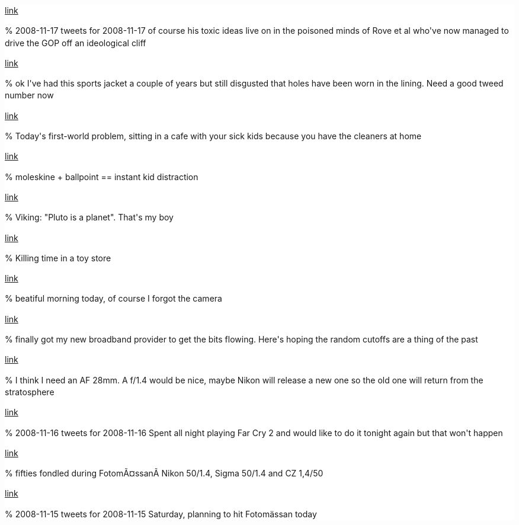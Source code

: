 <p class="twitter-permalink"><a href="https://twitter.com/gerikson/status/1011514583">link</a><p>
%
2008-11-17 tweets for 2008-11-17
of course his toxic ideas live on in the poisoned minds of Rove et al who've now managed to drive the GOP off an ideological cliff

<p class="twitter-permalink"><a href="https://twitter.com/gerikson/status/1009269595">link</a><p>
%
ok I've had this sports jacket a couple of years but still disgusted that holes have been worn in the lining. Need a good tweed number now

<p class="twitter-permalink"><a href="https://twitter.com/gerikson/status/1009273453">link</a><p>
%
Today's first-world problem, sitting in a cafe with your sick kids because you have the cleaners at home

<p class="twitter-permalink"><a href="https://twitter.com/gerikson/status/1009281914">link</a><p>
%
moleskine + ballpoint == instant kid distraction

<p class="twitter-permalink"><a href="https://twitter.com/gerikson/status/1009289005">link</a><p>
%
Viking: "Pluto is a planet". That's my boy

<p class="twitter-permalink"><a href="https://twitter.com/gerikson/status/1009295059">link</a><p>
%
Killing time in a toy store

<p class="twitter-permalink"><a href="https://twitter.com/gerikson/status/1009325371">link</a><p>
%
beatiful morning today, of course I forgot the camera

<p class="twitter-permalink"><a href="https://twitter.com/gerikson/status/1009398353">link</a><p>
%
finally got my new broadband provider to get the bits flowing. Here's hoping the random cutoffs are a thing of the past

<p class="twitter-permalink"><a href="https://twitter.com/gerikson/status/1009858770">link</a><p>
%
I think I need an AF 28mm. A f/1.4 would be nice, maybe Nikon will release a new one so the old one will return from the stratosphere

<p class="twitter-permalink"><a href="https://twitter.com/gerikson/status/1009876492">link</a><p>
%
2008-11-16 tweets for 2008-11-16
Spent all night playing Far Cry 2 and would like to do it tonight again but that won't happen

<p class="twitter-permalink"><a href="https://twitter.com/gerikson/status/1008368717">link</a><p>
%
fifties fondled during FotomÃ¤ssanÃ Nikon 50/1.4, Sigma 50/1.4 and CZ 1,4/50

<p class="twitter-permalink"><a href="https://twitter.com/gerikson/status/1008595242">link</a><p>
%
2008-11-15 tweets for 2008-11-15
Saturday, planning to hit Fotomässan today

